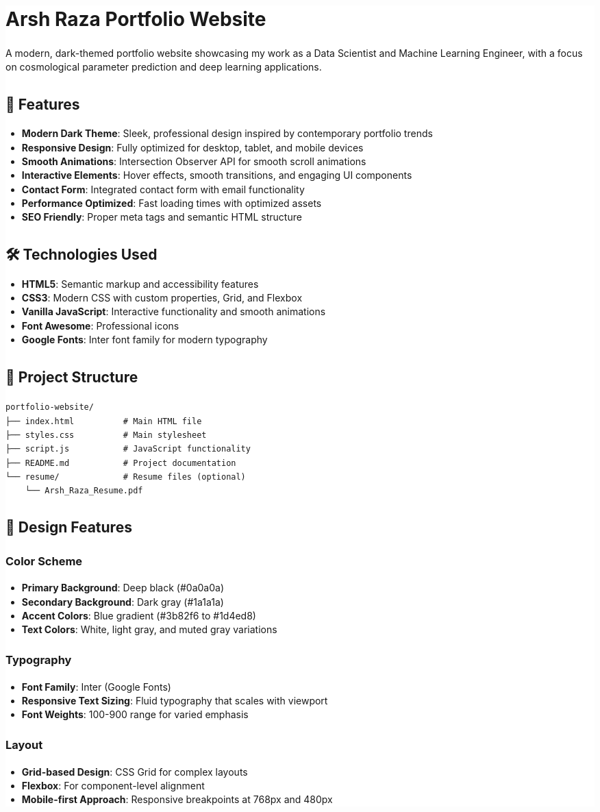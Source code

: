 # Arsh Raza Portfolio Website

A modern, dark-themed portfolio website showcasing my work as a Data Scientist and Machine Learning Engineer, with a focus on cosmological parameter prediction and deep learning applications.

## 🚀 Features

- **Modern Dark Theme**: Sleek, professional design inspired by contemporary portfolio trends
- **Responsive Design**: Fully optimized for desktop, tablet, and mobile devices
- **Smooth Animations**: Intersection Observer API for smooth scroll animations
- **Interactive Elements**: Hover effects, smooth transitions, and engaging UI components
- **Contact Form**: Integrated contact form with email functionality
- **Performance Optimized**: Fast loading times with optimized assets
- **SEO Friendly**: Proper meta tags and semantic HTML structure

## 🛠️ Technologies Used

- **HTML5**: Semantic markup and accessibility features
- **CSS3**: Modern CSS with custom properties, Grid, and Flexbox
- **Vanilla JavaScript**: Interactive functionality and smooth animations
- **Font Awesome**: Professional icons
- **Google Fonts**: Inter font family for modern typography

## 📁 Project Structure

```
portfolio-website/
├── index.html          # Main HTML file
├── styles.css          # Main stylesheet
├── script.js           # JavaScript functionality
├── README.md           # Project documentation
└── resume/             # Resume files (optional)
    └── Arsh_Raza_Resume.pdf
```

## 🎨 Design Features

### Color Scheme
- **Primary Background**: Deep black (#0a0a0a)
- **Secondary Background**: Dark gray (#1a1a1a)
- **Accent Colors**: Blue gradient (#3b82f6 to #1d4ed8)
- **Text Colors**: White, light gray, and muted gray variations

### Typography
- **Font Family**: Inter (Google Fonts)
- **Responsive Text Sizing**: Fluid typography that scales with viewport
- **Font Weights**: 100-900 range for varied emphasis

### Layout
- **Grid-based Design**: CSS Grid for complex layouts
- **Flexbox**: For component-level alignment
- **Mobile-first Approach**: Responsive breakpoints at 768px and 480px
